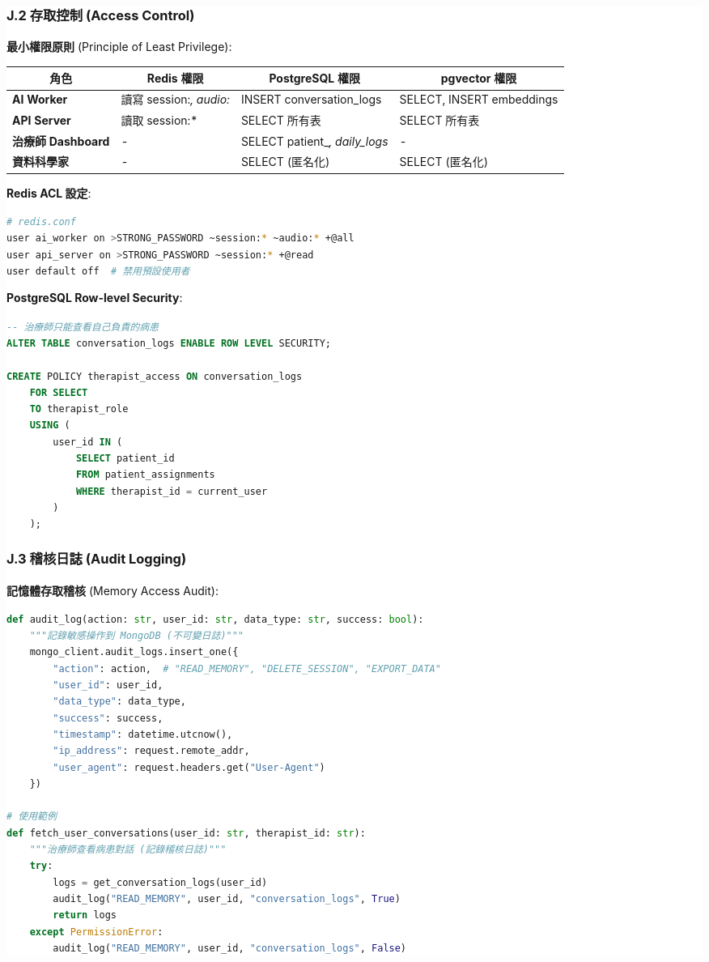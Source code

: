 ### J.2 存取控制 (Access Control)

**最小權限原則** (Principle of Least Privilege):

| 角色 | Redis 權限 | PostgreSQL 權限 | pgvector 權限 |
|------|-----------|----------------|---------------|
| **AI Worker** | 讀寫 session:*, audio:* | INSERT conversation_logs | SELECT, INSERT embeddings |
| **API Server** | 讀取 session:* | SELECT 所有表 | SELECT 所有表 |
| **治療師 Dashboard** | - | SELECT patient_*, daily_logs* | - |
| **資料科學家** | - | SELECT (匿名化) | SELECT (匿名化) |

**Redis ACL 設定**:

```bash
# redis.conf
user ai_worker on >STRONG_PASSWORD ~session:* ~audio:* +@all
user api_server on >STRONG_PASSWORD ~session:* +@read
user default off  # 禁用預設使用者
```

**PostgreSQL Row-level Security**:

```sql
-- 治療師只能查看自己負責的病患
ALTER TABLE conversation_logs ENABLE ROW LEVEL SECURITY;

CREATE POLICY therapist_access ON conversation_logs
    FOR SELECT
    TO therapist_role
    USING (
        user_id IN (
            SELECT patient_id
            FROM patient_assignments
            WHERE therapist_id = current_user
        )
    );
```

### J.3 稽核日誌 (Audit Logging)

**記憶體存取稽核** (Memory Access Audit):

```python
def audit_log(action: str, user_id: str, data_type: str, success: bool):
    """記錄敏感操作到 MongoDB (不可變日誌)"""
    mongo_client.audit_logs.insert_one({
        "action": action,  # "READ_MEMORY", "DELETE_SESSION", "EXPORT_DATA"
        "user_id": user_id,
        "data_type": data_type,
        "success": success,
        "timestamp": datetime.utcnow(),
        "ip_address": request.remote_addr,
        "user_agent": request.headers.get("User-Agent")
    })

# 使用範例
def fetch_user_conversations(user_id: str, therapist_id: str):
    """治療師查看病患對話 (記錄稽核日誌)"""
    try:
        logs = get_conversation_logs(user_id)
        audit_log("READ_MEMORY", user_id, "conversation_logs", True)
        return logs
    except PermissionError:
        audit_log("READ_MEMORY", user_id, "conversation_logs", False)
```